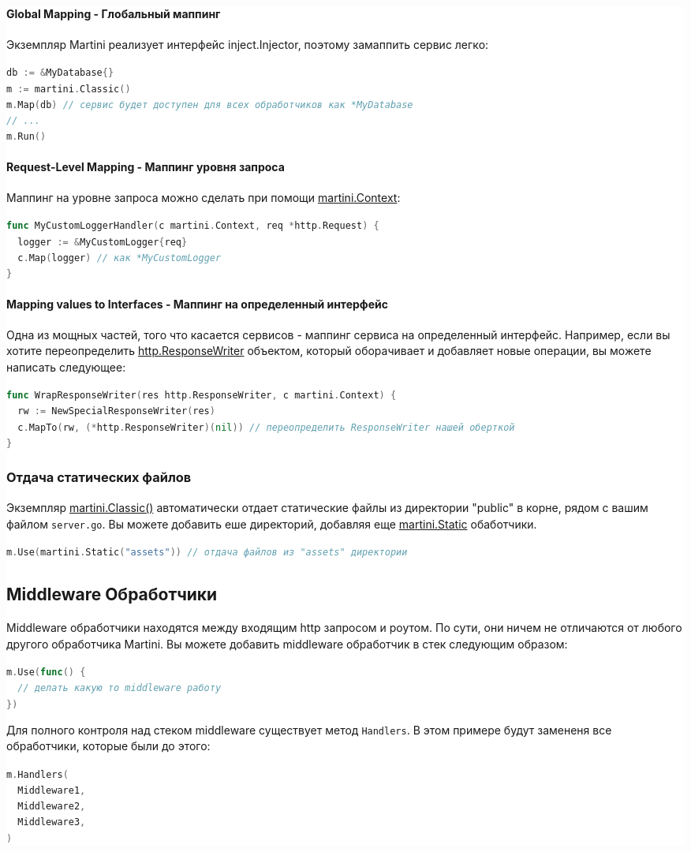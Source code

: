 #### Global Mapping - Глобальный маппинг
Экземпляр Martini реализует интерфейс inject.Injector, поэтому замаппить сервис легко:
~~~ go
db := &MyDatabase{}
m := martini.Classic()
m.Map(db) // сервис будет доступен для всех обработчиков как *MyDatabase
// ...
m.Run()
~~~

#### Request-Level Mapping - Маппинг уровня запроса
Маппинг на уровне запроса можно сделать при помощи [martini.Context](http://godoc.org/github.com/go-martini/martini#Context):
~~~ go
func MyCustomLoggerHandler(c martini.Context, req *http.Request) {
  logger := &MyCustomLogger{req}
  c.Map(logger) // как *MyCustomLogger
}
~~~

#### Mapping values to Interfaces - Маппинг на определенный интерфейс
Одна из мощных частей, того что касается сервисов - маппинг сервиса на определенный интерфейс. Например, если вы хотите переопределить [http.ResponseWriter](http://godoc.org/net/http#ResponseWriter) объектом, который оборачивает и добавляет новые операции, вы можете написать следующее:
~~~ go
func WrapResponseWriter(res http.ResponseWriter, c martini.Context) {
  rw := NewSpecialResponseWriter(res)
  c.MapTo(rw, (*http.ResponseWriter)(nil)) // переопределить ResponseWriter нашей оберткой
}
~~~

### Отдача статических файлов
Экземпляр [martini.Classic()](http://godoc.org/github.com/go-martini/martini#Classic) автоматически отдает статические файлы из директории "public" в корне, рядом с вашим файлом `server.go`.
Вы можете добавить еше директорий, добавляя еще [martini.Static](http://godoc.org/github.com/go-martini/martini#Static) обаботчики.  
~~~ go
m.Use(martini.Static("assets")) // отдача файлов из "assets" директории
~~~

## Middleware Обработчики
Middleware обработчики находятся между входящим http запросом и роутом. По сути, они ничем не отличаются от любого другого обработчика Martini. Вы можете добавить middleware обработчик в стек следующим образом:
~~~ go
m.Use(func() {
  // делать какую то middleware работу
})
~~~

Для полного контроля над стеком middleware существует метод `Handlers`. В этом примере будут замененя все обработчики, которые были до этого:
~~~ go
m.Handlers(
  Middleware1,
  Middleware2,
  Middleware3,
)
~~~
